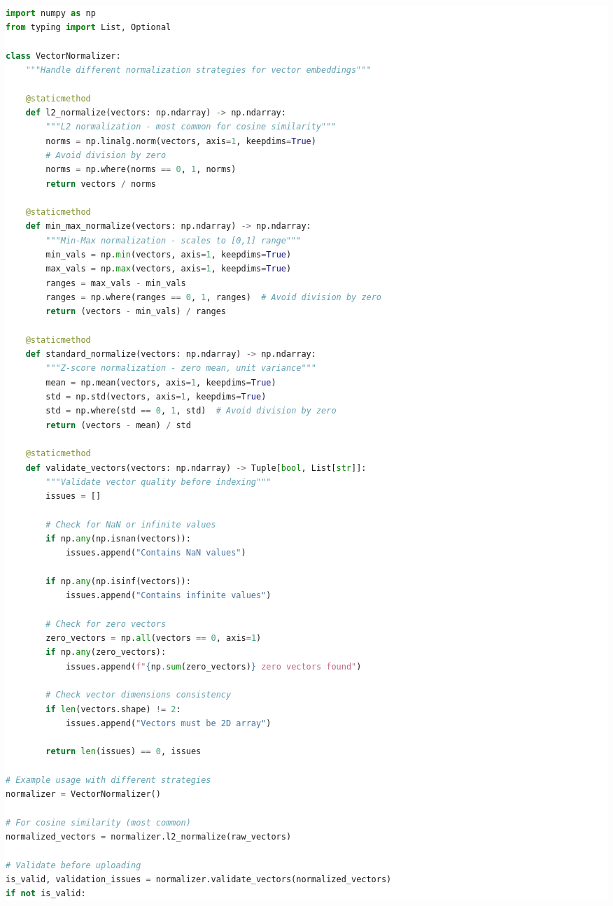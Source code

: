 ```python
import numpy as np
from typing import List, Optional

class VectorNormalizer:
    """Handle different normalization strategies for vector embeddings"""
    
    @staticmethod
    def l2_normalize(vectors: np.ndarray) -> np.ndarray:
        """L2 normalization - most common for cosine similarity"""
        norms = np.linalg.norm(vectors, axis=1, keepdims=True)
        # Avoid division by zero
        norms = np.where(norms == 0, 1, norms)
        return vectors / norms
    
    @staticmethod
    def min_max_normalize(vectors: np.ndarray) -> np.ndarray:
        """Min-Max normalization - scales to [0,1] range"""
        min_vals = np.min(vectors, axis=1, keepdims=True)
        max_vals = np.max(vectors, axis=1, keepdims=True)
        ranges = max_vals - min_vals
        ranges = np.where(ranges == 0, 1, ranges)  # Avoid division by zero
        return (vectors - min_vals) / ranges
    
    @staticmethod
    def standard_normalize(vectors: np.ndarray) -> np.ndarray:
        """Z-score normalization - zero mean, unit variance"""
        mean = np.mean(vectors, axis=1, keepdims=True)
        std = np.std(vectors, axis=1, keepdims=True)
        std = np.where(std == 0, 1, std)  # Avoid division by zero
        return (vectors - mean) / std
    
    @staticmethod
    def validate_vectors(vectors: np.ndarray) -> Tuple[bool, List[str]]:
        """Validate vector quality before indexing"""
        issues = []
        
        # Check for NaN or infinite values
        if np.any(np.isnan(vectors)):
            issues.append("Contains NaN values")
        
        if np.any(np.isinf(vectors)):
            issues.append("Contains infinite values")
        
        # Check for zero vectors
        zero_vectors = np.all(vectors == 0, axis=1)
        if np.any(zero_vectors):
            issues.append(f"{np.sum(zero_vectors)} zero vectors found")
        
        # Check vector dimensions consistency
        if len(vectors.shape) != 2:
            issues.append("Vectors must be 2D array")
        
        return len(issues) == 0, issues

# Example usage with different strategies
normalizer = VectorNormalizer()

# For cosine similarity (most common)
normalized_vectors = normalizer.l2_normalize(raw_vectors)

# Validate before uploading
is_valid, validation_issues = normalizer.validate_vectors(normalized_vectors)
if not is_valid:
```